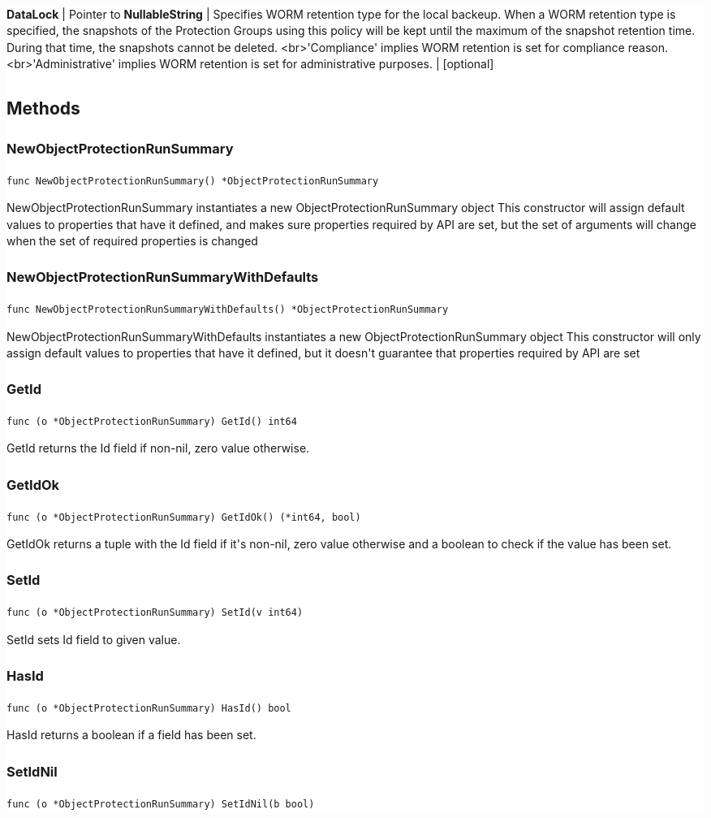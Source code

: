 **DataLock** | Pointer to **NullableString** | Specifies WORM retention type for the local backeup. When a WORM retention type is specified, the snapshots of the Protection Groups using this policy will be kept until the maximum of the snapshot retention time. During that time, the snapshots cannot be deleted. &lt;br&gt;&#39;Compliance&#39; implies WORM retention is set for compliance reason. &lt;br&gt;&#39;Administrative&#39; implies WORM retention is set for administrative purposes. | [optional] 

## Methods

### NewObjectProtectionRunSummary

`func NewObjectProtectionRunSummary() *ObjectProtectionRunSummary`

NewObjectProtectionRunSummary instantiates a new ObjectProtectionRunSummary object
This constructor will assign default values to properties that have it defined,
and makes sure properties required by API are set, but the set of arguments
will change when the set of required properties is changed

### NewObjectProtectionRunSummaryWithDefaults

`func NewObjectProtectionRunSummaryWithDefaults() *ObjectProtectionRunSummary`

NewObjectProtectionRunSummaryWithDefaults instantiates a new ObjectProtectionRunSummary object
This constructor will only assign default values to properties that have it defined,
but it doesn't guarantee that properties required by API are set

### GetId

`func (o *ObjectProtectionRunSummary) GetId() int64`

GetId returns the Id field if non-nil, zero value otherwise.

### GetIdOk

`func (o *ObjectProtectionRunSummary) GetIdOk() (*int64, bool)`

GetIdOk returns a tuple with the Id field if it's non-nil, zero value otherwise
and a boolean to check if the value has been set.

### SetId

`func (o *ObjectProtectionRunSummary) SetId(v int64)`

SetId sets Id field to given value.

### HasId

`func (o *ObjectProtectionRunSummary) HasId() bool`

HasId returns a boolean if a field has been set.

### SetIdNil

`func (o *ObjectProtectionRunSummary) SetIdNil(b bool)`
